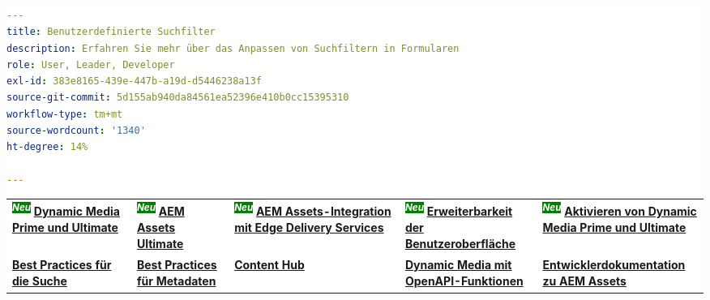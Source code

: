 ```yaml
---
title: Benutzerdefinierte Suchfilter
description: Erfahren Sie mehr über das Anpassen von Suchfiltern in Formularen
role: User, Leader, Developer
exl-id: 383e8165-439e-447b-a19d-d5446238a13f
source-git-commit: 5d155ab940da84561ea52396e410b0cc15395310
workflow-type: tm+mt
source-wordcount: '1340'
ht-degree: 14%

---
```



<table>
    <tr>
        <td>
            <sup style= "background-color:#008000; color:#FFFFFF; font-weight:bold"><i>Neu</i></sup> <a href="/help/assets/dynamic-media/dm-prime-ultimate.md"><b>Dynamic Media Prime und Ultimate</b></a>
        </td>
        <td>
            <sup style= "background-color:#008000; color:#FFFFFF; font-weight:bold"><i>Neu</i></sup> <a href="/help/assets/assets-ultimate-overview.md"><b>AEM Assets Ultimate</b></a>
        </td>
        <td>
            <sup style= "background-color:#008000; color:#FFFFFF; font-weight:bold"><i>Neu</i></sup> <a href="/help/assets/integrate-aem-assets-edge-delivery-services.md"><b>AEM Assets-Integration mit Edge Delivery Services</b></a>
        </td>
        <td>
            <sup style= "background-color:#008000; color:#FFFFFF; font-weight:bold"><i>Neu</i></sup> <a href="/help/assets/aem-assets-view-ui-extensibility.md"><b>Erweiterbarkeit der Benutzeroberfläche</b></a>
        </td>
          <td>
            <sup style= "background-color:#008000; color:#FFFFFF; font-weight:bold"><i>Neu</i></sup> <a href="/help/assets/dynamic-media/enable-dynamic-media-prime-and-ultimate.md"><b>Aktivieren von Dynamic Media Prime und Ultimate</b></a>
        </td>
    </tr>
    <tr>
        <td>
            <a href="/help/assets/search-best-practices.md"><b>Best Practices für die Suche</b></a>
        </td>
        <td>
            <a href="/help/assets/metadata-best-practices.md"><b>Best Practices für Metadaten</b></a>
        </td>
        <td>
            <a href="/help/assets/product-overview.md"><b>Content Hub</b></a>
        </td>
        <td>
            <a href="/help/assets/dynamic-media-open-apis-overview.md"><b>Dynamic Media mit OpenAPI-Funktionen</b></a>
        </td>
        <td>
            <a href="https://developer.adobe.com/experience-cloud/experience-manager-apis/"><b>Entwicklerdokumentation zu AEM Assets</b></a>
        </td>
    </tr>
</table>
